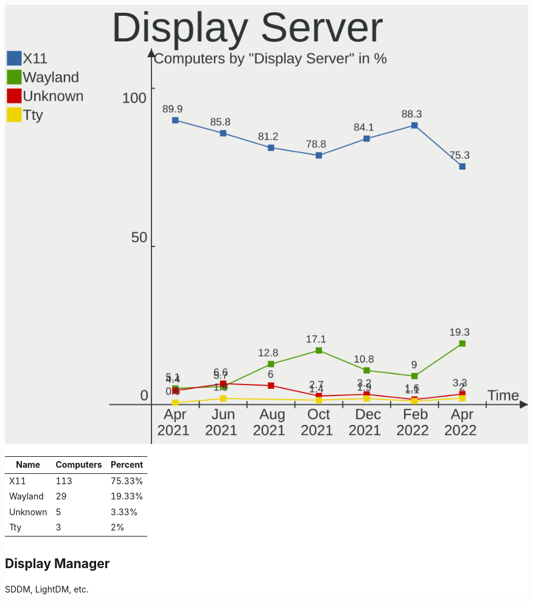 ![Display Server](./All/images/line_chart/os_display_server.svg)

| Name    | Computers | Percent |
|---------|-----------|---------|
| X11     | 113       | 75.33%  |
| Wayland | 29        | 19.33%  |
| Unknown | 5         | 3.33%   |
| Tty     | 3         | 2%      |

Display Manager
---------------

SDDM, LightDM, etc.
